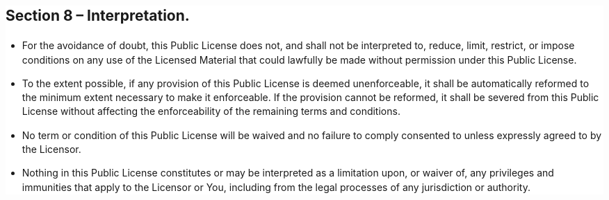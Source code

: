 
## Section 8 – Interpretation.

- For the avoidance of doubt, this Public License does not, and shall not be interpreted to, reduce, limit, restrict, or impose conditions on any use of the Licensed Material that could lawfully be made without permission under this Public License.

- To the extent possible, if any provision of this Public License is deemed unenforceable, it shall be automatically reformed to the minimum extent necessary to make it enforceable. If the provision cannot be reformed, it shall be severed from this Public License without affecting the enforceability of the remaining terms and conditions.

- No term or condition of this Public License will be waived and no failure to comply consented to unless expressly agreed to by the Licensor.

- Nothing in this Public License constitutes or may be interpreted as a limitation upon, or waiver of, any privileges and immunities that apply to the Licensor or You, including from the legal processes of any jurisdiction or authority.
